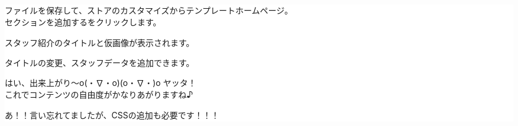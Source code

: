 ファイルを保存して、ストアのカスタマイズからテンプレートホームページ。  
セクションを追加するをクリックします。


スタッフ紹介のタイトルと仮画像が表示されます。  
<g-image src="~/assets/img/shopify/02/06.png" class="img-thumbnail mb-5" alt="動的セクションが入った画面キャプチャ"/>

タイトルの変更、スタッフデータを追加できます。  
<g-image src="~/assets/img/shopify/02/07.png" class="img-thumbnail mb-5" alt="動的セクションが入った画面キャプチャ"/>

はい、出来上がり～o(・∇・o)(o・∇・)o ヤッタ！  
これでコンテンツの自由度がかなりあがりますね♪

あ！！言い忘れてましたが、CSSの追加も必要です！！！
